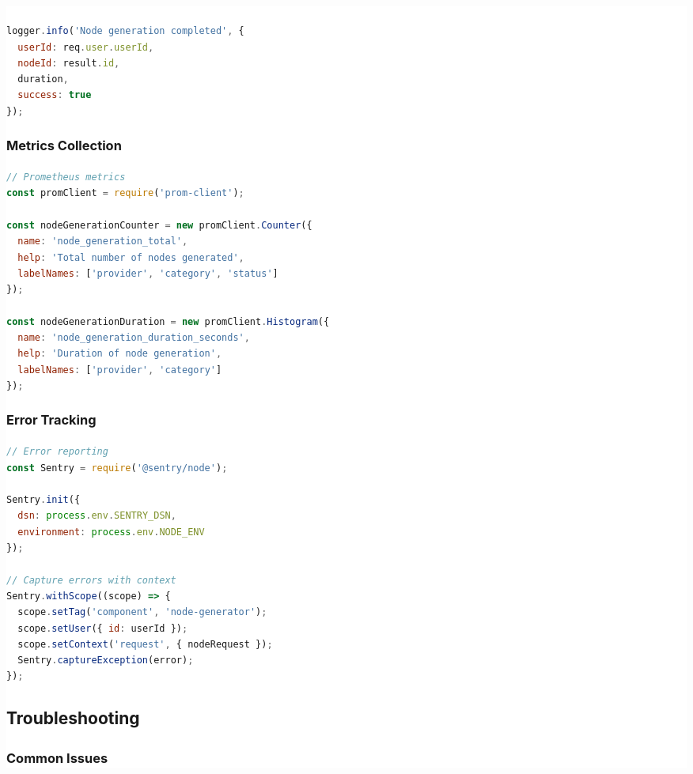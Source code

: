 ```javascript

logger.info('Node generation completed', {
  userId: req.user.userId,
  nodeId: result.id,
  duration,
  success: true
});
```

### Metrics Collection

```javascript
// Prometheus metrics
const promClient = require('prom-client');

const nodeGenerationCounter = new promClient.Counter({
  name: 'node_generation_total',
  help: 'Total number of nodes generated',
  labelNames: ['provider', 'category', 'status']
});

const nodeGenerationDuration = new promClient.Histogram({
  name: 'node_generation_duration_seconds',
  help: 'Duration of node generation',
  labelNames: ['provider', 'category']
});
```

### Error Tracking

```javascript
// Error reporting
const Sentry = require('@sentry/node');

Sentry.init({
  dsn: process.env.SENTRY_DSN,
  environment: process.env.NODE_ENV
});

// Capture errors with context
Sentry.withScope((scope) => {
  scope.setTag('component', 'node-generator');
  scope.setUser({ id: userId });
  scope.setContext('request', { nodeRequest });
  Sentry.captureException(error);
});
```

## Troubleshooting

### Common Issues
